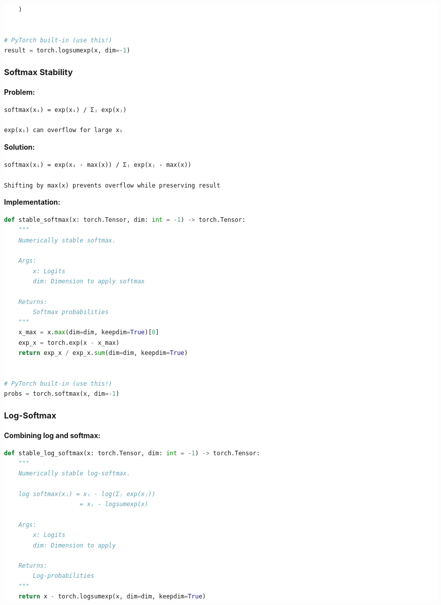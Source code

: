 ```python
    )


# PyTorch built-in (use this!)
result = torch.logsumexp(x, dim=-1)
```

### Softmax Stability

**Problem:**
```
softmax(xᵢ) = exp(xᵢ) / Σⱼ exp(xⱼ)

exp(xᵢ) can overflow for large xᵢ
```

**Solution:**
```
softmax(xᵢ) = exp(xᵢ - max(x)) / Σⱼ exp(xⱼ - max(x))

Shifting by max(x) prevents overflow while preserving result
```

**Implementation:**

```python
def stable_softmax(x: torch.Tensor, dim: int = -1) -> torch.Tensor:
    """
    Numerically stable softmax.

    Args:
        x: Logits
        dim: Dimension to apply softmax

    Returns:
        Softmax probabilities
    """
    x_max = x.max(dim=dim, keepdim=True)[0]
    exp_x = torch.exp(x - x_max)
    return exp_x / exp_x.sum(dim=dim, keepdim=True)


# PyTorch built-in (use this!)
probs = torch.softmax(x, dim=-1)
```

### Log-Softmax

**Combining log and softmax:**

```python
def stable_log_softmax(x: torch.Tensor, dim: int = -1) -> torch.Tensor:
    """
    Numerically stable log-softmax.

    log softmax(xᵢ) = xᵢ - log(Σⱼ exp(xⱼ))
                     = xᵢ - logsumexp(x)

    Args:
        x: Logits
        dim: Dimension to apply

    Returns:
        Log-probabilities
    """
    return x - torch.logsumexp(x, dim=dim, keepdim=True)

```